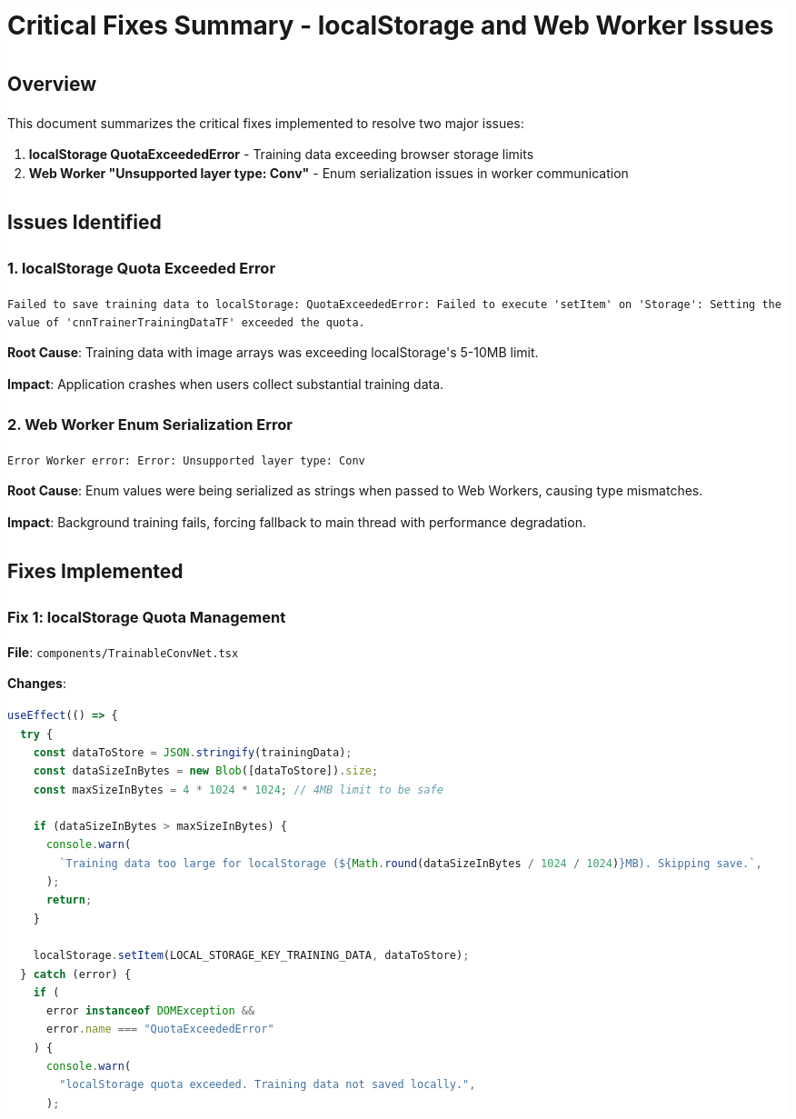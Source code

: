 # Critical Fixes Summary - localStorage and Web Worker Issues

## Overview
This document summarizes the critical fixes implemented to resolve two major issues:
1. **localStorage QuotaExceededError** - Training data exceeding browser storage limits
2. **Web Worker "Unsupported layer type: Conv"** - Enum serialization issues in worker communication

## Issues Identified

### 1. localStorage Quota Exceeded Error
```
Failed to save training data to localStorage: QuotaExceededError: Failed to execute 'setItem' on 'Storage': Setting the value of 'cnnTrainerTrainingDataTF' exceeded the quota.
```

**Root Cause**: Training data with image arrays was exceeding localStorage's 5-10MB limit.

**Impact**: Application crashes when users collect substantial training data.

### 2. Web Worker Enum Serialization Error
```
Error Worker error: Error: Unsupported layer type: Conv
```

**Root Cause**: Enum values were being serialized as strings when passed to Web Workers, causing type mismatches.

**Impact**: Background training fails, forcing fallback to main thread with performance degradation.

## Fixes Implemented

### Fix 1: localStorage Quota Management

**File**: `components/TrainableConvNet.tsx`

**Changes**:
```typescript
useEffect(() => {
  try {
    const dataToStore = JSON.stringify(trainingData);
    const dataSizeInBytes = new Blob([dataToStore]).size;
    const maxSizeInBytes = 4 * 1024 * 1024; // 4MB limit to be safe

    if (dataSizeInBytes > maxSizeInBytes) {
      console.warn(
        `Training data too large for localStorage (${Math.round(dataSizeInBytes / 1024 / 1024)}MB). Skipping save.`,
      );
      return;
    }

    localStorage.setItem(LOCAL_STORAGE_KEY_TRAINING_DATA, dataToStore);
  } catch (error) {
    if (
      error instanceof DOMException &&
      error.name === "QuotaExceededError"
    ) {
      console.warn(
        "localStorage quota exceeded. Training data not saved locally.",
      );
```
